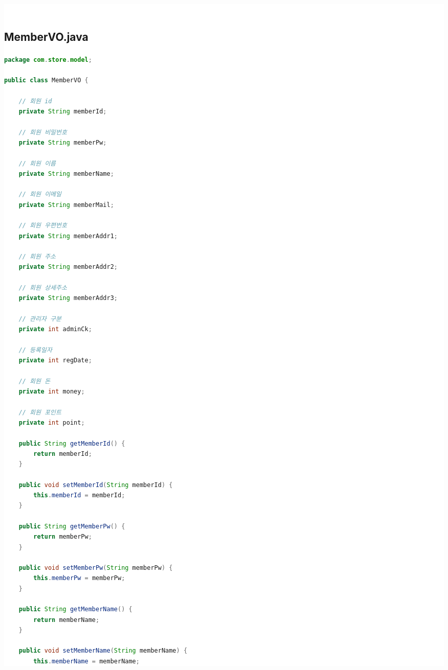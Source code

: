 <br>

## MemberVO.java
```java
package com.store.model;

public class MemberVO {
	
	// 회원 id
	private String memberId;
	
	// 회원 비밀번호
	private String memberPw;
	
	// 회원 이름
	private String memberName;
	
	// 회원 이메일
	private String memberMail;
	
	// 회원 우편번호
	private String memberAddr1;
	
	// 회원 주소
	private String memberAddr2;
	
	// 회원 상세주소
	private String memberAddr3;
	
	// 관리자 구분
	private int adminCk;
	
	// 등록일자
	private int regDate;
	
	// 회원 돈
	private int money;
	
	// 회원 포인트
	private int point;

	public String getMemberId() {
		return memberId;
	}

	public void setMemberId(String memberId) {
		this.memberId = memberId;
	}

	public String getMemberPw() {
		return memberPw;
	}

	public void setMemberPw(String memberPw) {
		this.memberPw = memberPw;
	}

	public String getMemberName() {
		return memberName;
	}

	public void setMemberName(String memberName) {
		this.memberName = memberName;
```